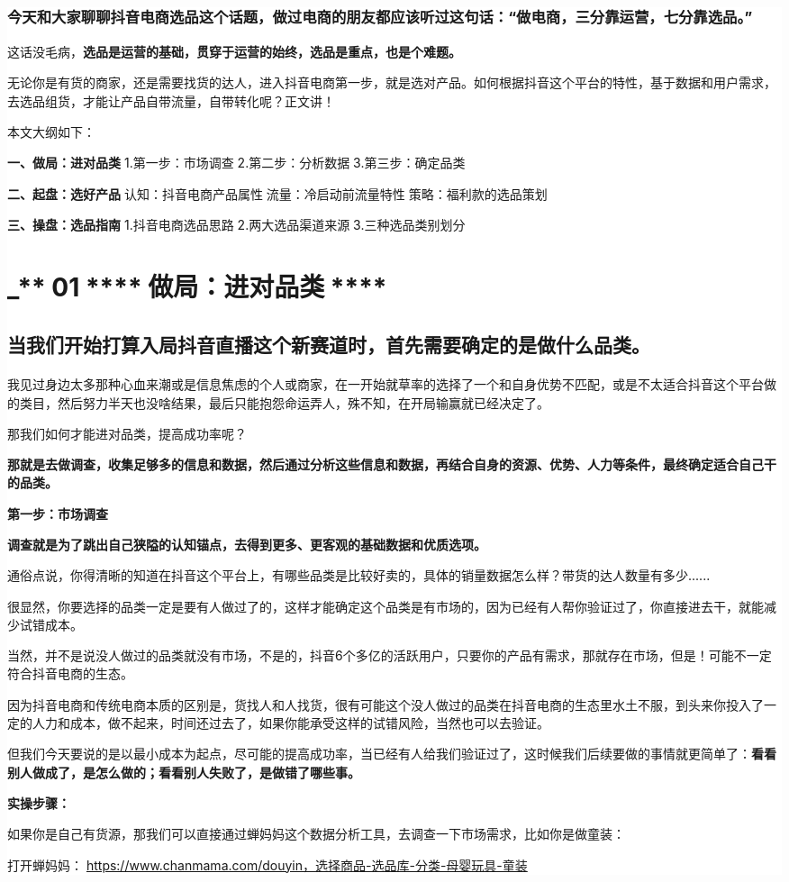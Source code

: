 
### 今天和大家聊聊抖音电商选品这个话题，做过电商的朋友都应该听过这句话：“做电商，三分靠运营，七分靠选品。”


这话没毛病，**选品是运营的基础，贯穿于运营的始终，选品是重点，也是个难题。**

无论你是有货的商家，还是需要找货的达人，进入抖音电商第一步，就是选对产品。如何根据抖音这个平台的特性，基于数据和用户需求，去选品组货，才能让产品自带流量，自带转化呢？正文讲！

本文大纲如下：

**一、做局：进对品类**
1.第一步：市场调查
2.第二步：分析数据
3.第三步：确定品类

**二、起盘：选好产品**
认知：抖音电商产品属性
流量：冷启动前流量特性
策略：福利款的选品策划

**三、操盘：选品指南**
1.抖音电商选品思路
2.两大选品渠道来源
3.三种选品类别划分


# _** 01 **** 做局：进对品类  ****

## 当我们开始打算入局抖音直播这个新赛道时，首先需要确定的是做什么品类。
我见过身边太多那种心血来潮或是信息焦虑的个人或商家，在一开始就草率的选择了一个和自身优势不匹配，或是不太适合抖音这个平台做的类目，然后努力半天也没啥结果，最后只能抱怨命运弄人，殊不知，在开局输赢就已经决定了。



那我们如何才能进对品类，提高成功率呢？

**那就是去做调查，收集足够多的信息和数据，然后通过分析这些信息和数据，再结合自身的资源、优势、人力等条件，最终确定适合自己干的品类。**

**第一步：市场调查**

**调查就是为了跳出自己狭隘的认知锚点，去得到更多、更客观的基础数据和优质选项。**

通俗点说，你得清晰的知道在抖音这个平台上，有哪些品类是比较好卖的，具体的销量数据怎么样？带货的达人数量有多少......

很显然，你要选择的品类一定是要有人做过了的，这样才能确定这个品类是有市场的，因为已经有人帮你验证过了，你直接进去干，就能减少试错成本。

当然，并不是说没人做过的品类就没有市场，不是的，抖音6个多亿的活跃用户，只要你的产品有需求，那就存在市场，但是！可能不一定符合抖音电商的生态。

因为抖音电商和传统电商本质的区别是，货找人和人找货，很有可能这个没人做过的品类在抖音电商的生态里水土不服，到头来你投入了一定的人力和成本，做不起来，时间还过去了，如果你能承受这样的试错风险，当然也可以去验证。

但我们今天要说的是以最小成本为起点，尽可能的提高成功率，当已经有人给我们验证过了，这时候我们后续要做的事情就更简单了：**看看别人做成了，是怎么做的；看看别人失败了，是做错了哪些事。**

**实操步骤：**

如果你是自己有货源，那我们可以直接通过蝉妈妈这个数据分析工具，去调查一下市场需求，比如你是做童装：

打开蝉妈妈：
https://www.chanmama.com/douyin，选择商品-选品库-分类-母婴玩具-童装

